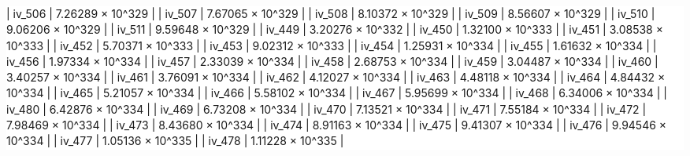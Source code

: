 | iv_506 | 7.26289 × 10^329 |
| iv_507 | 7.67065 × 10^329 |
| iv_508 | 8.10372 × 10^329 |
| iv_509 | 8.56607 × 10^329 |
| iv_510 | 9.06206 × 10^329 |
| iv_511 | 9.59648 × 10^329 |
| iv_449 | 3.20276 × 10^332 |
| iv_450 | 1.32100 × 10^333 |
| iv_451 | 3.08538 × 10^333 |
| iv_452 | 5.70371 × 10^333 |
| iv_453 | 9.02312 × 10^333 |
| iv_454 | 1.25931 × 10^334 |
| iv_455 | 1.61632 × 10^334 |
| iv_456 | 1.97334 × 10^334 |
| iv_457 | 2.33039 × 10^334 |
| iv_458 | 2.68753 × 10^334 |
| iv_459 | 3.04487 × 10^334 |
| iv_460 | 3.40257 × 10^334 |
| iv_461 | 3.76091 × 10^334 |
| iv_462 | 4.12027 × 10^334 |
| iv_463 | 4.48118 × 10^334 |
| iv_464 | 4.84432 × 10^334 |
| iv_465 | 5.21057 × 10^334 |
| iv_466 | 5.58102 × 10^334 |
| iv_467 | 5.95699 × 10^334 |
| iv_468 | 6.34006 × 10^334 |
| iv_480 | 6.42876 × 10^334 |
| iv_469 | 6.73208 × 10^334 |
| iv_470 | 7.13521 × 10^334 |
| iv_471 | 7.55184 × 10^334 |
| iv_472 | 7.98469 × 10^334 |
| iv_473 | 8.43680 × 10^334 |
| iv_474 | 8.91163 × 10^334 |
| iv_475 | 9.41307 × 10^334 |
| iv_476 | 9.94546 × 10^334 |
| iv_477 | 1.05136 × 10^335 |
| iv_478 | 1.11228 × 10^335 |